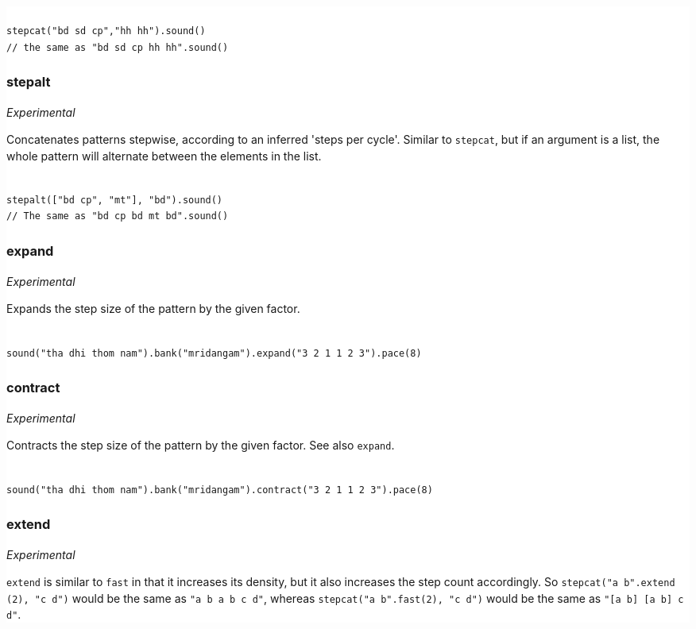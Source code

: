 

```

stepcat("bd sd cp","hh hh").sound()
// the same as "bd sd cp hh hh".sound()

```


### stepalt

*Experimental*

Concatenates patterns stepwise, according to an inferred 'steps per cycle'.
Similar to `stepcat`, but if an argument is a list, the whole pattern will alternate between the elements in the list.


```

stepalt(["bd cp", "mt"], "bd").sound()
// The same as "bd cp bd mt bd".sound()

```


### expand

*Experimental*

Expands the step size of the pattern by the given factor.


```

sound("tha dhi thom nam").bank("mridangam").expand("3 2 1 1 2 3").pace(8)

```


### contract

*Experimental*

Contracts the step size of the pattern by the given factor. See also `expand`.


```

sound("tha dhi thom nam").bank("mridangam").contract("3 2 1 1 2 3").pace(8)

```


### extend

*Experimental*

`extend` is similar to `fast` in that it increases its density, but it also increases the step count
accordingly. So `stepcat("a b".extend(2), "c d")` would be the same as `"a b a b c d"`, whereas
`stepcat("a b".fast(2), "c d")` would be the same as `"[a b] [a b] c d"`.
